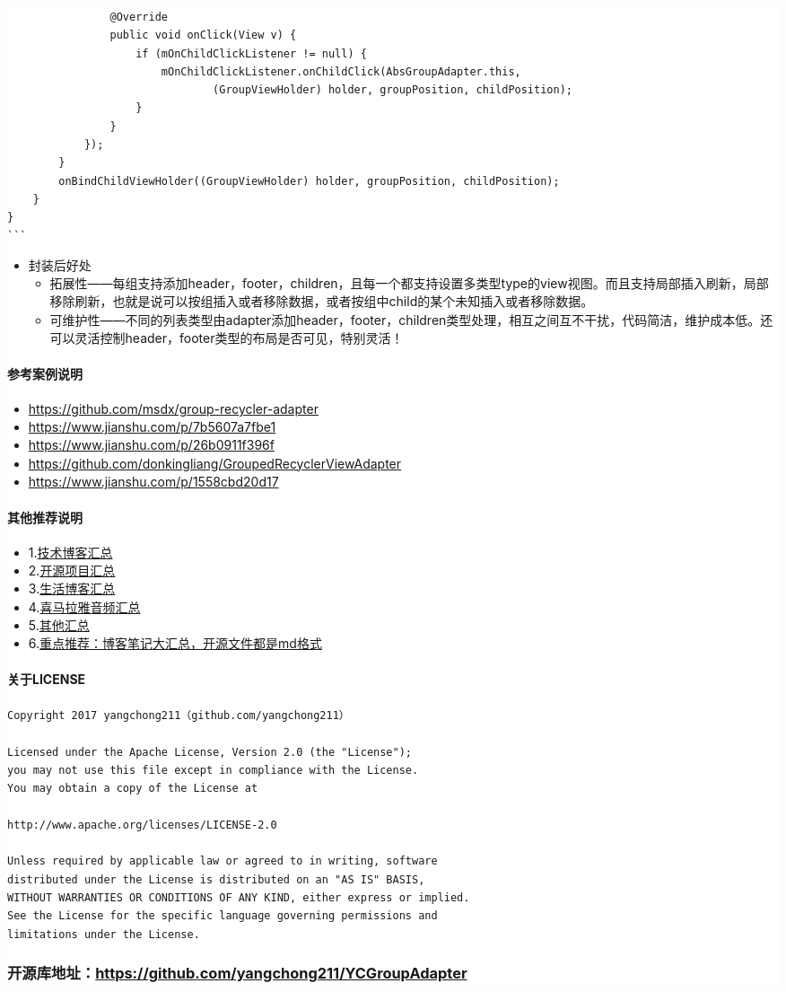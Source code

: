                     @Override
                    public void onClick(View v) {
                        if (mOnChildClickListener != null) {
                            mOnChildClickListener.onChildClick(AbsGroupAdapter.this,
                                    (GroupViewHolder) holder, groupPosition, childPosition);
                        }
                    }
                });
            }
            onBindChildViewHolder((GroupViewHolder) holder, groupPosition, childPosition);
        }
    }
    ```
- 封装后好处
    - 拓展性——每组支持添加header，footer，children，且每一个都支持设置多类型type的view视图。而且支持局部插入刷新，局部移除刷新，也就是说可以按组插入或者移除数据，或者按组中child的某个未知插入或者移除数据。
    - 可维护性——不同的列表类型由adapter添加header，footer，children类型处理，相互之间互不干扰，代码简洁，维护成本低。还可以灵活控制header，footer类型的布局是否可见，特别灵活！



#### 参考案例说明
- https://github.com/msdx/group-recycler-adapter
- https://www.jianshu.com/p/7b5607a7fbe1
- https://www.jianshu.com/p/26b0911f396f
- https://github.com/donkingliang/GroupedRecyclerViewAdapter
- https://www.jianshu.com/p/1558cbd20d17



#### 其他推荐说明
- 1.[技术博客汇总](https://www.jianshu.com/p/614cb839182c)
- 2.[开源项目汇总](https://blog.csdn.net/m0_37700275/article/details/80863574)
- 3.[生活博客汇总](https://blog.csdn.net/m0_37700275/article/details/79832978)
- 4.[喜马拉雅音频汇总](https://www.jianshu.com/p/f665de16d1eb)
- 5.[其他汇总](https://www.jianshu.com/p/53017c3fc75d)
- 6.[重点推荐：博客笔记大汇总，开源文件都是md格式](https://github.com/yangchong211/YCBlogs)



#### 关于LICENSE
```
Copyright 2017 yangchong211（github.com/yangchong211）

Licensed under the Apache License, Version 2.0 (the "License");
you may not use this file except in compliance with the License.
You may obtain a copy of the License at

http://www.apache.org/licenses/LICENSE-2.0

Unless required by applicable law or agreed to in writing, software
distributed under the License is distributed on an "AS IS" BASIS,
WITHOUT WARRANTIES OR CONDITIONS OF ANY KIND, either express or implied.
See the License for the specific language governing permissions and
limitations under the License.
```


### 开源库地址：https://github.com/yangchong211/YCGroupAdapter

